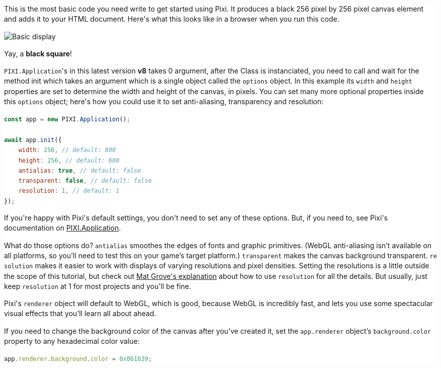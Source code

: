 This is the most basic code you need write to get started using Pixi.
It produces a black 256 pixel by 256 pixel canvas element and adds it to your
HTML document. Here's what this looks like in a browser when you run this code.

![Basic display](/examples/images/screenshots/01.png)

Yay, a **black square**!

`PIXI.Application`'s in this latest version **v8** takes 0 argument, after the Class is instanciated, you need to call and wait for the method init which takes an argument which is a single object called the `options` object. In this example its `width` and `height` properties are set to determine the width and height of the canvas, in pixels. You can set many more optional properties inside this `options` object; here's how you could use it to set anti-aliasing, transparency
and resolution:

```js
const app = new PIXI.Application();

await app.init({
    width: 256, // default: 800
    height: 256, // default: 600
    antialias: true, // default: false
    transparent: false, // default: false
    resolution: 1, // default: 1
});
```

If you're happy with Pixi's default settings, you don't need to set any of these options.
But, if you need to, see Pixi's documentation on [PIXI.Application](https://pixijs.download/release/docs/app.Application.html).

What do those options do?
`antialias` smoothes the edges of fonts and graphic primitives. (WebGL
anti-aliasing isn’t available on all platforms, so you’ll need to test
this on your game’s target platform.) `transparent` makes the canvas
background transparent. `resolution` makes it easier to work with
displays of varying resolutions and pixel densities. Setting
the resolutions is a little
outside the scope of this tutorial, but check out [Mat Grove's
explanation](https://web.archive.org/web/20171203090730/http://www.goodboydigital.com/pixi-js-v2-fastest-2d-webgl-renderer/)
about how to use `resolution` for all the details. But usually, just keep `resolution`
at 1 for most projects and you'll be fine.

Pixi's `renderer` object will default to WebGL, which is good, because WebGL is
incredibly fast, and lets you use some spectacular visual effects that
you’ll learn all about ahead.

If you need to change the background color of the canvas after you’ve
created it, set the `app.renderer` object’s `background.color` property to
any hexadecimal color value:

```js
app.renderer.background.color = 0x061639;
```
